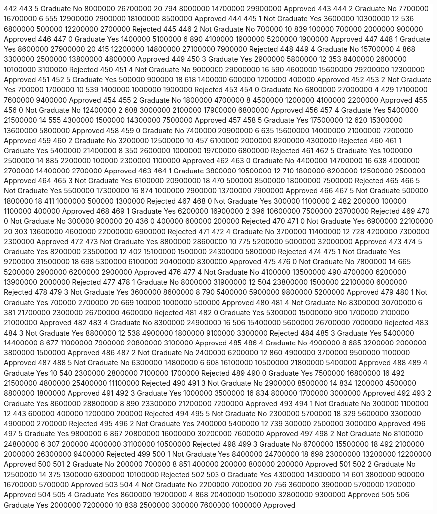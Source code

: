 442	443	5	 Graduate	 No	8000000	26700000	20	794	8000000	14700000	29900000		 Approved
443	444	2	 Graduate	 No	7700000	16700000	6	555	12900000	2900000	18100000	8500000	 Approved
444	445	1	 Not Graduate	 Yes	3600000	10300000	12	536	6800000	500000	12200000	2700000	 Rejected
445	446	2	 Not Graduate	 No	700000		10	839	100000	700000	2000000	900000	 Approved
446	447	0	 Graduate	 Yes	1400000	5100000	6	890	4100000	1900000	5200000	1900000	 Approved
447	448	1	 Graduate	 Yes	8600000	27900000	20	415	12200000	14800000	27100000	7900000	 Rejected
448	449	4	 Graduate	 No		15700000	4	868	3300000	2500000	13800000	4800000	 Approved
449	450	3	 Graduate	 Yes	2900000	5800000	12	353	8400000	2600000	10100000	3100000	 Rejected
450	451	4	 Not Graduate	 No	9000000	29000000	16	590	4600000	15600000	29200000	12300000	 Approved
451	452	5	 Graduate	 Yes	500000	900000	18	618	1400000	600000	1200000	400000	 Approved
452	453	2	 Not Graduate	 Yes	700000	1700000	10	539	1400000	1000000	1900000		 Rejected
453	454	0	 Graduate	 No	6800000	27000000	4	429	17100000	7600000		9400000	 Approved
454	455	2	 Graduate	 No	1800000	4700000	8		4500000	1200000	4100000	2200000	 Approved
455	456	0	 Not Graduate	 No		12400000	2	608	3000000	2100000	17900000	6800000	 Approved
456	457	4	 Graduate	 Yes	5400000	21500000	14	555	4300000	1500000	14300000	7500000	 Approved
457	458	5	 Graduate	 Yes		17500000	12	620	15300000	13600000		5800000	 Approved
458	459	0	 Graduate	 No	7400000	20900000	6	635	15600000	14000000	21000000	7200000	 Approved
459	460	2	 Graduate	 No	3200000	12500000	10	457	6100000	2000000	8200000	4300000	 Rejected
460	461	1	 Graduate	 Yes	5400000	21400000	8	350	2600000	1000000	19700000	6800000	 Rejected
461	462	5	 Graduate	 Yes	1000000	2500000	14	885	2200000	100000	2300000	1100000	 Approved
462	463	0	 Graduate	 No	4400000	14700000	16	638	4000000	2700000	14400000	2700000	 Approved
463	464	1	 Graduate		3800000	10500000	12	710	1800000	6200000	12500000	2500000	 Approved
464	465	3	 Not Graduate	 Yes	6100000	20900000	18	470	500000	8500000	18000000	7500000	 Rejected
465	466	5	 Not Graduate	 Yes	5500000	17300000	16	874	1000000	2900000	13700000	7900000	 Approved
466	467	5	 Not Graduate		500000	1800000	18	411	1000000	500000	1300000		 Rejected
467	468	0	 Not Graduate	 Yes	300000	1100000	2	482	200000	100000	1100000	400000	 Approved
468	469	1	 Graduate	 Yes	6200000	16900000	2	396	10600000	7500000	23700000		 Rejected
469	470	0	 Not Graduate	 No	300000	900000	20	436	0	400000	600000	200000	 Rejected
470	471	0	 Not Graduate	 Yes	6900000	22100000	20	303	13600000	4600000	22000000	6900000	 Rejected
471	472	4	 Graduate	 No	3700000	11400000	12	728	4200000		7300000	2300000	 Approved
472	473		 Not Graduate	 Yes	8800000	28600000	10	775	5200000	5000000	32000000		 Approved
473	474	5	 Graduate	 Yes	8200000	23500000	12	402	15100000	1500000	24300000	5800000	 Rejected
474	475	1	 Not Graduate	 Yes	9200000	31500000	18	698	5300000	6100000	20400000	8300000	 Approved
475	476	0	 Not Graduate	 No		7800000	14	665	5200000	2900000	6200000	2900000	 Approved
476	477	4	 Not Graduate	 No	4100000	13500000		490	4700000	6200000	13900000	2000000	 Rejected
477	478	1	 Graduate	 No	8000000	31900000	12	504	23800000	1500000	22100000	6000000	 Rejected
478	479	3	 Not Graduate	 Yes	3600000	8600000	8	790	5400000	5900000	9800000	5200000	 Approved
479	480	1	 Not Graduate	 Yes	700000	2700000	20	669	100000	1000000		500000	 Approved
480	481	4	 Not Graduate	 No	8300000	30700000	6	381	21700000	2300000	26700000	4600000	 Rejected
481	482	0	 Graduate	 Yes	5300000	15000000		900	1700000	2100000	21000000		 Approved
482	483	4	 Graduate	 No	8300000	24900000	16	506	15400000	5600000	26700000	7000000	 Rejected
483	484	3	 Not Graduate	 Yes		8800000	12	538	4900000	1800000	9100000	3300000	 Rejected
484	485	3	 Graduate	 Yes	5400000	14400000	8	677	11000000	7900000	20800000	3100000	 Approved
485	486	4	 Graduate	 No		4900000	8	685	3200000	2000000	3800000	1500000	 Approved
486	487	2	 Not Graduate	 No	2400000	6200000	12	860	4900000	3700000	9500000	1100000	 Approved
487	488	5	 Not Graduate	 No	6300000	14800000	6	608	16100000	10500000	21800000	5400000	 Approved
488	489	4	 Graduate	 Yes			10	540	2300000	2800000	7100000	1700000	 Rejected
489	490	0	 Graduate	 Yes	7500000	16800000	16	492	21500000	4800000	25400000	11100000	 Rejected
490	491	3	 Not Graduate	 No	2900000	8500000	14	834	1200000	4500000	8800000	1800000	 Approved
491	492	3	 Graduate	 Yes	1000000	3500000	16	834	800000	1700000	3000000		 Approved
492	493	2	 Graduate	 Yes	8600000	28800000	8	890	23300000		21200000	7200000	 Approved
493	494	1	 Not Graduate	 No	300000	1100000	12	443	600000	400000	1200000	200000	 Rejected
494	495	5	 Not Graduate	 No	2300000	5700000	18	329	5600000	3300000	4900000	2700000	 Rejected
495	496	2	 Not Graduate	 Yes	2400000	5400000	12	739	300000	2500000		3000000	 Approved
496	497	5	 Graduate	 Yes	9800000		6	867	20800000	16000000	30200000	7600000	 Approved
497	498	2	 Not Graduate	 No	8100000	24800000	6	307	200000	4000000	31100000	10500000	 Rejected
498	499	3	 Graduate	 No	6700000	15500000	18	492	2100000	2000000	26300000	9400000	 Rejected
499	500	1	 Not Graduate	 Yes	8400000	24700000	18	698	23000000	13200000		12200000	 Approved
500	501	2	 Graduate	 No	200000	700000	8	851	400000	200000	800000	200000	 Approved
501	502	2	 Graduate	 No		12500000	14	375	1300000	6300000	10100000		 Rejected
502	503	0	 Graduate	 Yes	4300000	14300000	14	601	3800000	900000	16700000	5700000	 Approved
503	504	4	 Not Graduate	 No	2200000	7000000	20	756	3600000	3900000	5700000	1200000	 Approved
504	505	4	 Graduate	 Yes	8600000	19200000	4	868	20400000	1500000	32800000	9300000	 Approved
505	506		 Graduate	 Yes	2000000	7200000	10	838	2500000	300000	7600000	1000000	 Approved